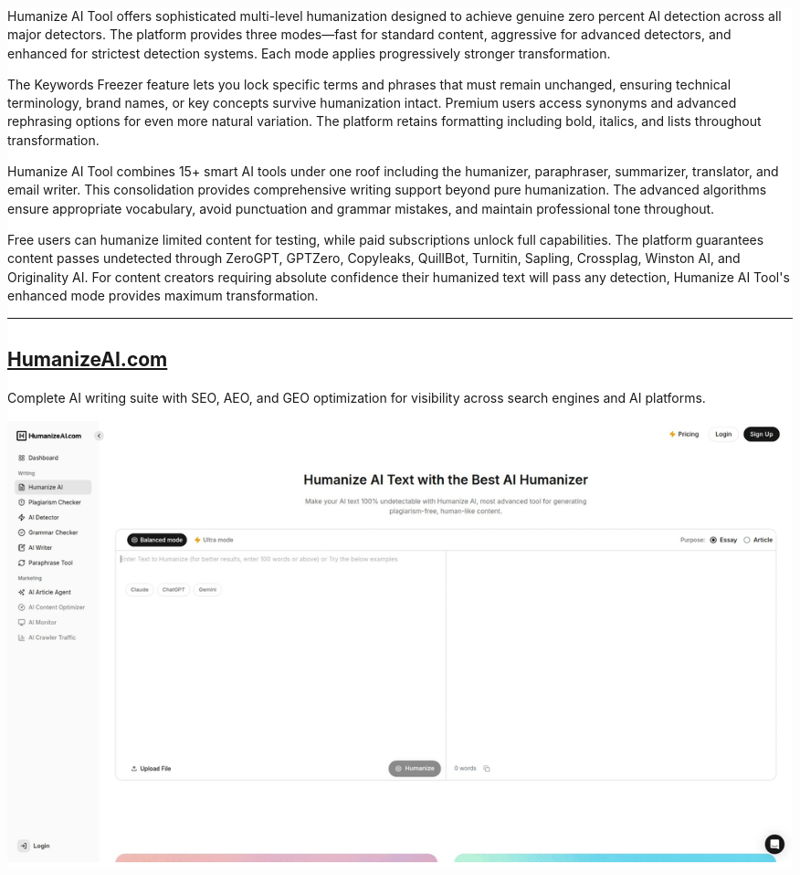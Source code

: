 
Humanize AI Tool offers sophisticated multi-level humanization designed to achieve genuine zero percent AI detection across all major detectors. The platform provides three modes—fast for standard content, aggressive for advanced detectors, and enhanced for strictest detection systems. Each mode applies progressively stronger transformation.

The Keywords Freezer feature lets you lock specific terms and phrases that must remain unchanged, ensuring technical terminology, brand names, or key concepts survive humanization intact. Premium users access synonyms and advanced rephrasing options for even more natural variation. The platform retains formatting including bold, italics, and lists throughout transformation.

Humanize AI Tool combines 15+ smart AI tools under one roof including the humanizer, paraphraser, summarizer, translator, and email writer. This consolidation provides comprehensive writing support beyond pure humanization. The advanced algorithms ensure appropriate vocabulary, avoid punctuation and grammar mistakes, and maintain professional tone throughout.

Free users can humanize limited content for testing, while paid subscriptions unlock full capabilities. The platform guarantees content passes undetected through ZeroGPT, GPTZero, Copyleaks, QuillBot, Turnitin, Sapling, Crossplag, Winston AI, and Originality AI. For content creators requiring absolute confidence their humanized text will pass any detection, Humanize AI Tool's enhanced mode provides maximum transformation.

---

## **[HumanizeAI.com](https://humanizeai.com)**

Complete AI writing suite with SEO, AEO, and GEO optimization for visibility across search engines and AI platforms.

![HumanizeAI.com Screenshot](image/humanizeai.webp)
